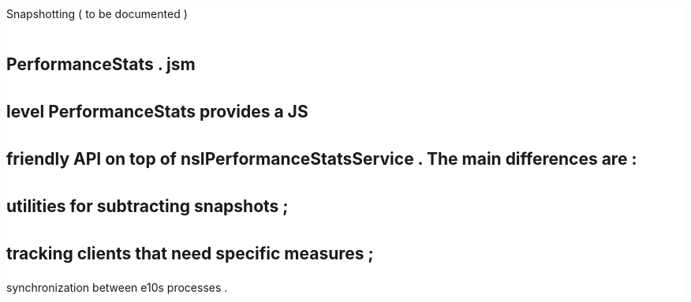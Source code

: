 Snapshotting
(
to
be
documented
)
#
#
PerformanceStats
.
jsm
-
level
PerformanceStats
provides
a
JS
-
friendly
API
on
top
of
nsIPerformanceStatsService
.
The
main
differences
are
:
-
utilities
for
subtracting
snapshots
;
-
tracking
clients
that
need
specific
measures
;
-
synchronization
between
e10s
processes
.
